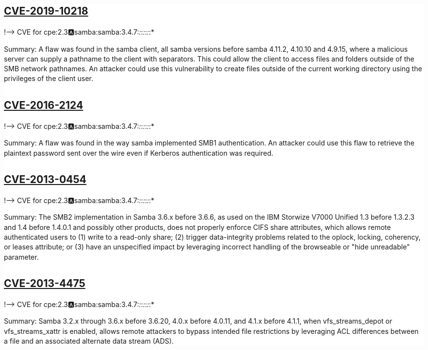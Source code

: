 



## [CVE-2019-10218](https://www.opencve.io/cve/CVE-2019-10218)

 !--> CVE for cpe:2.3:a:samba:samba:3.4.7:*:*:*:*:*:*:*

Summary: A flaw was found in the samba client, all samba versions before samba 4.11.2, 4.10.10 and 4.9.15, where a malicious server can supply a pathname to the client with separators. This could allow the client to access files and folders outside of the SMB network pathnames. An attacker could use this vulnerability to create files outside of the current working directory using the privileges of the client user.





## [CVE-2016-2124](https://www.opencve.io/cve/CVE-2016-2124)

 !--> CVE for cpe:2.3:a:samba:samba:3.4.7:*:*:*:*:*:*:*

Summary: A flaw was found in the way samba implemented SMB1 authentication. An attacker could use this flaw to retrieve the plaintext password sent over the wire even if Kerberos authentication was required.





## [CVE-2013-0454](https://www.opencve.io/cve/CVE-2013-0454)

 !--> CVE for cpe:2.3:a:samba:samba:3.4.7:*:*:*:*:*:*:*

Summary: The SMB2 implementation in Samba 3.6.x before 3.6.6, as used on the IBM Storwize V7000 Unified 1.3 before 1.3.2.3 and 1.4 before 1.4.0.1 and possibly other products, does not properly enforce CIFS share attributes, which allows remote authenticated users to (1) write to a read-only share; (2) trigger data-integrity problems related to the oplock, locking, coherency, or leases attribute; or (3) have an unspecified impact by leveraging incorrect handling of the browseable or "hide unreadable" parameter.





## [CVE-2013-4475](https://www.opencve.io/cve/CVE-2013-4475)

 !--> CVE for cpe:2.3:a:samba:samba:3.4.7:*:*:*:*:*:*:*

Summary: Samba 3.2.x through 3.6.x before 3.6.20, 4.0.x before 4.0.11, and 4.1.x before 4.1.1, when vfs_streams_depot or vfs_streams_xattr is enabled, allows remote attackers to bypass intended file restrictions by leveraging ACL differences between a file and an associated alternate data stream (ADS).


